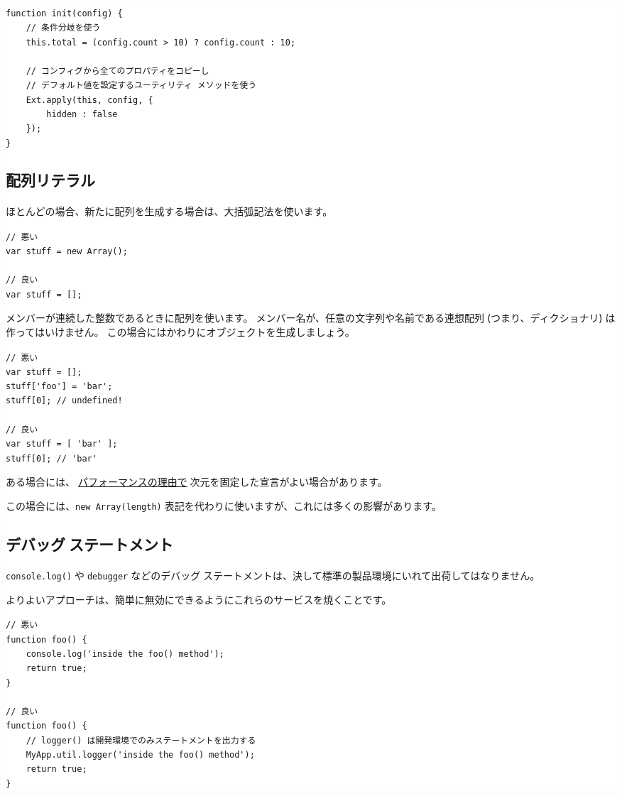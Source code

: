     function init(config) {
        // 条件分岐を使う
        this.total = (config.count > 10) ? config.count : 10;
    
        // コンフィグから全てのプロパティをコピーし
        // デフォルト値を設定するユーティリティ メソッドを使う
        Ext.apply(this, config, {
            hidden : false
        });
    }
    
## <a name="Array_Literals" />配列リテラル

ほとんどの場合、新たに配列を生成する場合は、大括弧記法を使います。

    // 悪い
    var stuff = new Array();
    
    // 良い
    var stuff = [];

メンバーが連続した整数であるときに配列を使います。
メンバー名が、任意の文字列や名前である連想配列 (つまり、ディクショナリ) は作ってはいけません。
この場合にはかわりにオブジェクトを生成しましょう。

    // 悪い
    var stuff = [];
    stuff['foo'] = 'bar';
    stuff[0]; // undefined!
    
    // 良い
    var stuff = [ 'bar' ];
    stuff[0]; // 'bar'

ある場合には、
[パフォーマンスの理由で](http://www.slideshare.net/doris1/oscon-developing-high-performance-websites-and-modern-apps-with-javascript-and-html5faster-siteandappformeetupforoscon)
次元を固定した宣言がよい場合があります。

この場合には、`new Array(length)` 表記を代わりに使いますが、これには多くの影響があります。

## <a name="Debugging_Statements" />デバッグ ステートメント

`console.log()` や `debugger` などのデバッグ ステートメントは、決して標準の製品環境にいれて出荷してはなりません。

よりよいアプローチは、簡単に無効にできるようにこれらのサービスを焼くことです。

    // 悪い
    function foo() {
        console.log('inside the foo() method');
        return true;
    }
    
    // 良い
    function foo() {
        // logger() は開発環境でのみステートメントを出力する
        MyApp.util.logger('inside the foo() method');
        return true;
    }
